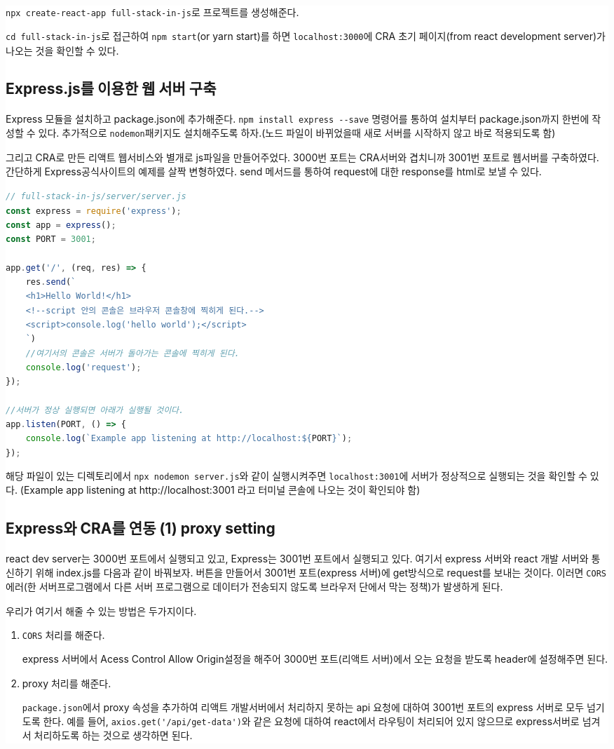 `npx create-react-app full-stack-in-js`로 프로젝트를 생성해준다.

`cd full-stack-in-js`로 접근하여 `npm start`(or yarn start)를 하면 `localhost:3000`에  CRA 초기 페이지(from react development server)가 나오는 것을 확인할 수 있다. 

## Express.js를 이용한 웹 서버 구축

Express 모듈을 설치하고 package.json에 추가해준다. `npm install express --save` 명령어를 통하여 설치부터 package.json까지 한번에 작성할 수 있다. 추가적으로 `nodemon`패키지도 설치해주도록 하자.(노드 파일이 바뀌었을때 새로 서버를 시작하지 않고 바로 적용되도록 함)

그리고 CRA로 만든 리액트 웹서비스와 별개로 js파일을 만들어주었다. 3000번 포트는 CRA서버와 겹치니까 3001번 포트로 웹서버를 구축하였다. 간단하게 Express공식사이트의 예제를 살짝 변형하였다. send 메서드를 통하여 request에 대한 response를 html로 보낼 수 있다.

```js
// full-stack-in-js/server/server.js
const express = require('express');
const app = express();
const PORT = 3001;

app.get('/', (req, res) => {
    res.send(`
    <h1>Hello World!</h1>
    <!--script 안의 콘솔은 브라우저 콘솔창에 찍히게 된다.-->
    <script>console.log('hello world');</script>
    `)
  	//여기서의 콘솔은 서버가 돌아가는 콘솔에 찍히게 된다.
    console.log('request');
});

//서버가 정상 실행되면 아래가 실행될 것이다.
app.listen(PORT, () => {
    console.log(`Example app listening at http://localhost:${PORT}`);
});
```

해당 파일이 있는 디렉토리에서 `npx nodemon server.js`와 같이 실행시켜주면 `localhost:3001`에 서버가 정상적으로 실행되는 것을 확인할 수 있다. (Example app listening at http://localhost:3001 라고 터미널 콘솔에 나오는 것이 확인되야 함)

## Express와 CRA를 연동 (1) proxy setting

react dev server는 3000번 포트에서 실행되고 있고, Express는 3001번 포트에서 실행되고 있다. 여기서 express 서버와 react 개발 서버와 통신하기 위해 index.js를 다음과 같이 바꿔보자. 버튼을 만들어서 3001번 포트(express 서버)에 get방식으로 request를 보내는 것이다. 이러면 `CORS` 에러(한 서버프로그램에서 다른 서버 프로그램으로 데이터가 전송되지 않도록 브라우저 단에서 막는 정책)가 발생하게 된다.

우리가 여기서 해줄 수 있는 방법은 두가지이다.

1. `CORS` 처리를 해준다.

   express 서버에서 Acess Control Allow Origin설정을 해주어 3000번 포트(리액트 서버)에서 오는 요청을 받도록 header에 설정해주면 된다. 

2. proxy 처리를 해준다.

   `package.json`에서 proxy 속성을 추가하여 리액트 개발서버에서 처리하지 못하는 api 요청에 대하여 3001번 포트의 express 서버로 모두 넘기도록 한다. 예를 들어, `axios.get('/api/get-data')`와 같은 요청에 대하여 react에서 라우팅이 처리되어 있지 않으므로 express서버로 넘겨서 처리하도록 하는 것으로 생각하면 된다.
